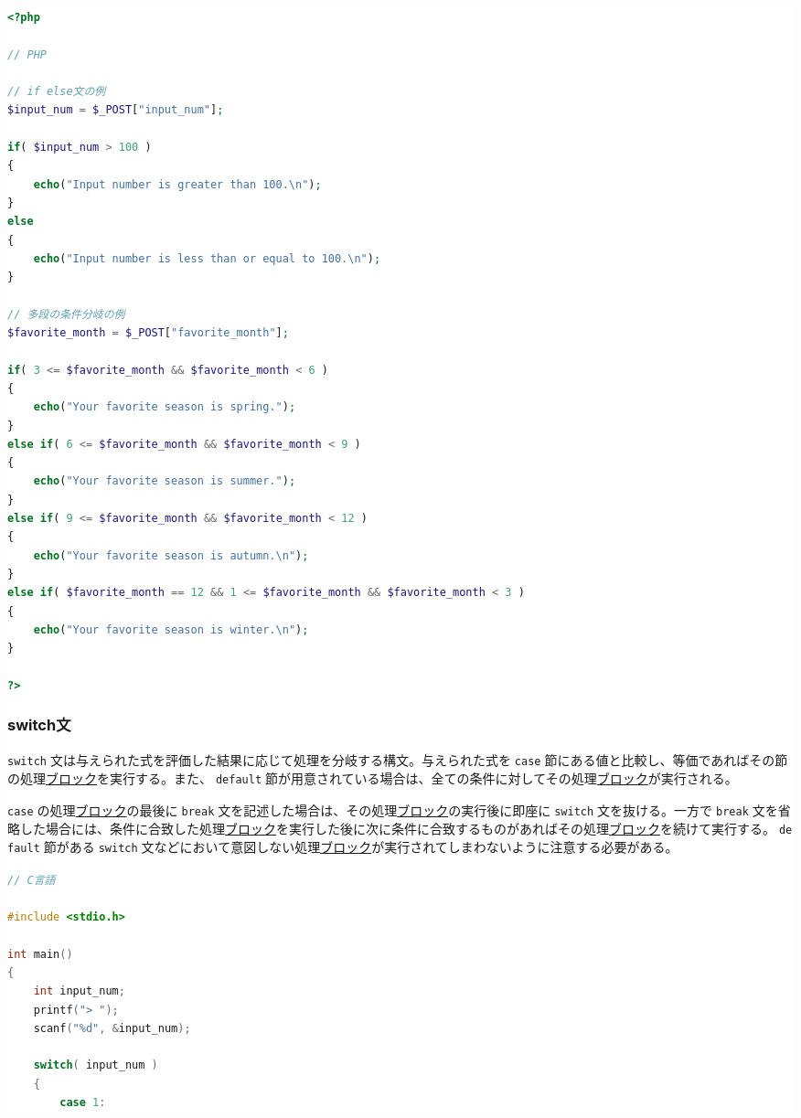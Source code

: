 ```php
<?php

// PHP

// if else文の例
$input_num = $_POST["input_num"];

if( $input_num > 100 )
{
    echo("Input number is greater than 100.\n");
}
else
{
    echo("Input number is less than or equal to 100.\n");
}

// 多段の条件分岐の例
$favorite_month = $_POST["favorite_month"];

if( 3 <= $favorite_month && $favorite_month < 6 )
{
    echo("Your favorite season is spring.");
}
else if( 6 <= $favorite_month && $favorite_month < 9 )
{
    echo("Your favorite season is summer.");
}
else if( 9 <= $favorite_month && $favorite_month < 12 )
{
    echo("Your favorite season is autumn.\n");
}
else if( $favorite_month == 12 && 1 <= $favorite_month && $favorite_month < 3 )
{
    echo("Your favorite season is winter.\n");
}

?>
```

### switch文

`switch` 文は与えられた式を評価した結果に応じて処理を分岐する構文。与えられた式を `case` 節にある値と比較し、等価であればその節の処理[ブロック](./02_variable.ja.md#ブロックとスコープ)を実行する。また、 `default` 節が用意されている場合は、全ての条件に対してその処理[ブロック](./02_variable.ja.md#ブロックとスコープ)が実行される。

`case` の処理[ブロック](./02_variable.ja.md#ブロックとスコープ)の最後に `break` 文を記述した場合は、その処理[ブロック](./02_variable.ja.md#ブロックとスコープ)の実行後に即座に `switch` 文を抜ける。一方で `break` 文を省略した場合には、条件に合致した処理[ブロック](./02_variable.ja.md#ブロックとスコープ)を実行した後に次に条件に合致するものがあればその処理[ブロック](./02_variable.ja.md#ブロックとスコープ)を続けて実行する。 `default` 節がある `switch` 文などにおいて意図しない処理[ブロック](./02_variable.ja.md#ブロックとスコープ)が実行されてしまわないように注意する必要がある。

```c
// C言語

#include <stdio.h>

int main()
{
    int input_num;
    printf("> ");
    scanf("%d", &input_num);

    switch( input_num )
    {
        case 1:
```